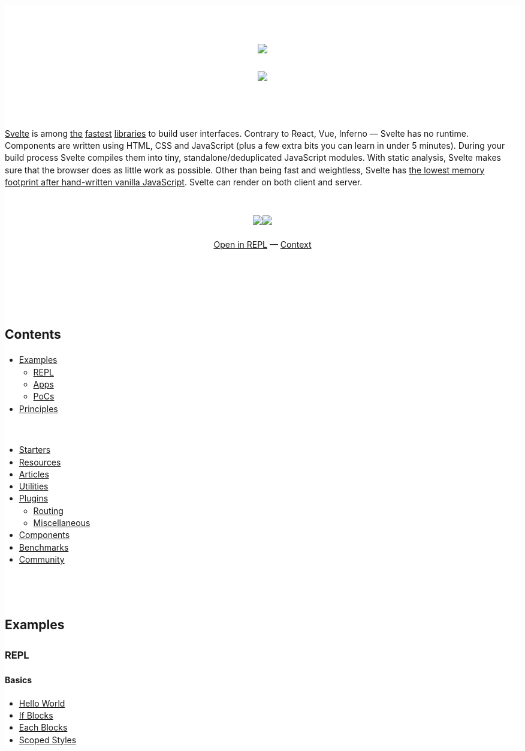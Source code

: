 <br><br>
<h3 align="center"><a href="https://svelte.technology"><img src="svelte_logo.png" width="287"></a></h3>
<h3 align="center"><a href="https://github.com/sindresorhus/awesome"><img src="https://cdn.rawgit.com/sindresorhus/awesome/d7305f38d29fed78fa85652e3a63e154dd8e8829/media/badge.svg"></a></h3>
<br><br>


[Svelte](https://svelte.technology) is among [the](https://github.com/sveltejs/isomorphic-ui-benchmarks) [fastest](https://github.com/sveltejs/svelte-dbmonster) [libraries](http://www.stefankrause.net/js-frameworks-benchmark5/webdriver-ts/table.html) to build user interfaces. Contrary to React, Vue, Inferno — Svelte has no runtime. Components are written using HTML, CSS and JavaScript (plus a few extra bits you can learn in under 5 minutes). During your build process Svelte compiles them into tiny, standalone/deduplicated JavaScript modules. With static analysis, Svelte makes sure that the browser does as little work as possible. Other than being fast and weightless, Svelte has [the lowest memory footprint after hand-written vanilla JavaScript](http://www.stefankrause.net/js-frameworks-benchmark5/webdriver-ts/table.html). Svelte can render on both client and server.
<br><br>
<h3 align="center"><a href="https://svelte.technology/repl/?version=1&gist=c80ee9ec68fefa93617dfc40400851f5"><img src="example_counter_html.png" width="435.5"><img src="example_counter_js.png" width="134"></a></h3>

<p align="center"><a href="https://svelte.technology/repl/?version=1&gist=c80ee9ec68fefa93617dfc40400851f5">Open in REPL</a> — <a href="https://twitter.com/sveltejs/status/835273714619002880">Context</a></p>

<br><br><br><br>


## Contents

- [Examples](#examples)
  - [REPL](#repl)
  - [Apps](#apps)
  - [PoCs](#pocs)
- [Principles](#principles)

<br>

- [Starters](#starters)
- [Resources](#resources)
- [Articles](#articles)
- [Utilities](#utilities)
- [Plugins](#plugins)
  - [Routing](#routing)
  - [Miscellaneous](#miscellaneous)
- [Components](#components)
- [Benchmarks](#benchmarks)
- [Community](#community)


<br><br>


## Examples
### REPL
#### Basics
- [Hello World](https://svelte.technology/repl?version=1&example=hello-world)
- [If Blocks](https://svelte.technology/repl?version=1&example=if-blocks)
- [Each Blocks](https://svelte.technology/repl?version=1&example=each-blocks)
- [Scoped Styles](https://svelte.technology/repl?version=1&example=scoped-styles)
